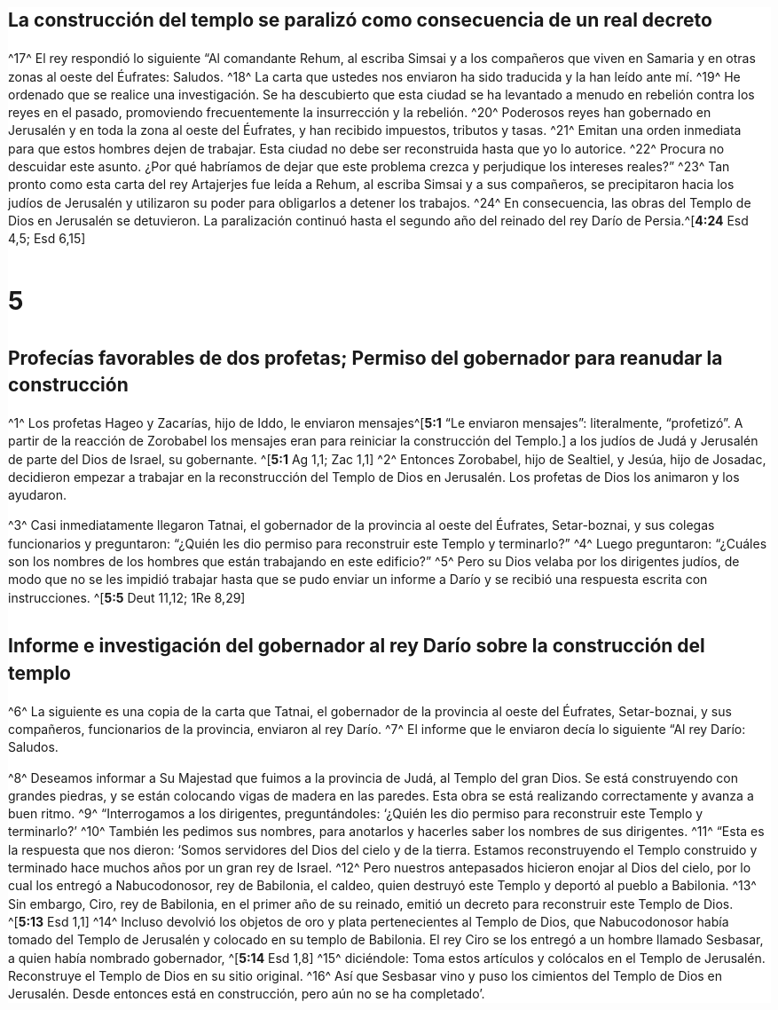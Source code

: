 
## La construcción del templo se paralizó como consecuencia de un real decreto
^17^ El rey respondió lo siguiente “Al comandante Rehum, al escriba Simsai y a los compañeros que viven en Samaria y en otras zonas al oeste del Éufrates: Saludos. ^18^ La carta que ustedes nos enviaron ha sido traducida y la han leído ante mí. ^19^ He ordenado que se realice una investigación. Se ha descubierto que esta ciudad se ha levantado a menudo en rebelión contra los reyes en el pasado, promoviendo frecuentemente la insurrección y la rebelión. ^20^ Poderosos reyes han gobernado en Jerusalén y en toda la zona al oeste del Éufrates, y han recibido impuestos, tributos y tasas. ^21^ Emitan una orden inmediata para que estos hombres dejen de trabajar. Esta ciudad no debe ser reconstruida hasta que yo lo autorice. ^22^ Procura no descuidar este asunto. ¿Por qué habríamos de dejar que este problema crezca y perjudique los intereses reales?” ^23^ Tan pronto como esta carta del rey Artajerjes fue leída a Rehum, al escriba Simsai y a sus compañeros, se precipitaron hacia los judíos de Jerusalén y utilizaron su poder para obligarlos a detener los trabajos. ^24^ En consecuencia, las obras del Templo de Dios en Jerusalén se detuvieron. La paralización continuó hasta el segundo año del reinado del rey Darío de Persia.^[**4:24** Esd 4,5; Esd 6,15] 


# 5 
## Profecías favorables de dos profetas; Permiso del gobernador para reanudar la construcción
^1^ Los profetas Hageo y Zacarías, hijo de Iddo, le enviaron mensajes^[**5:1** “Le enviaron mensajes”: literalmente, “profetizó”. A partir de la reacción de Zorobabel los mensajes eran para reiniciar la construcción del Templo.] a los judíos de Judá y Jerusalén de parte del Dios de Israel, su gobernante. ^[**5:1** Ag 1,1; Zac 1,1] ^2^ Entonces Zorobabel, hijo de Sealtiel, y Jesúa, hijo de Josadac, decidieron empezar a trabajar en la reconstrucción del Templo de Dios en Jerusalén. Los profetas de Dios los animaron y los ayudaron. 
 

^3^ Casi inmediatamente llegaron Tatnai, el gobernador de la provincia al oeste del Éufrates, Setar-boznai, y sus colegas funcionarios y preguntaron: “¿Quién les dio permiso para reconstruir este Templo y terminarlo?” ^4^ Luego preguntaron: “¿Cuáles son los nombres de los hombres que están trabajando en este edificio?” ^5^ Pero su Dios velaba por los dirigentes judíos, de modo que no se les impidió trabajar hasta que se pudo enviar un informe a Darío y se recibió una respuesta escrita con instrucciones. ^[**5:5** Deut 11,12; 1Re 8,29] 


## Informe e investigación del gobernador al rey Darío sobre la construcción del templo
^6^ La siguiente es una copia de la carta que Tatnai, el gobernador de la provincia al oeste del Éufrates, Setar-boznai, y sus compañeros, funcionarios de la provincia, enviaron al rey Darío. ^7^ El informe que le enviaron decía lo siguiente “Al rey Darío: Saludos. 

^8^ Deseamos informar a Su Majestad que fuimos a la provincia de Judá, al Templo del gran Dios. Se está construyendo con grandes piedras, y se están colocando vigas de madera en las paredes. Esta obra se está realizando correctamente y avanza a buen ritmo. ^9^ “Interrogamos a los dirigentes, preguntándoles: ‘¿Quién les dio permiso para reconstruir este Templo y terminarlo?’ ^10^ También les pedimos sus nombres, para anotarlos y hacerles saber los nombres de sus dirigentes. ^11^ “Esta es la respuesta que nos dieron: ‘Somos servidores del Dios del cielo y de la tierra. Estamos reconstruyendo el Templo construido y terminado hace muchos años por un gran rey de Israel. ^12^ Pero nuestros antepasados hicieron enojar al Dios del cielo, por lo cual los entregó a Nabucodonosor, rey de Babilonia, el caldeo, quien destruyó este Templo y deportó al pueblo a Babilonia. ^13^ Sin embargo, Ciro, rey de Babilonia, en el primer año de su reinado, emitió un decreto para reconstruir este Templo de Dios. ^[**5:13** Esd 1,1] ^14^ Incluso devolvió los objetos de oro y plata pertenecientes al Templo de Dios, que Nabucodonosor había tomado del Templo de Jerusalén y colocado en su templo de Babilonia. El rey Ciro se los entregó a un hombre llamado Sesbasar, a quien había nombrado gobernador, ^[**5:14** Esd 1,8] ^15^ diciéndole: Toma estos artículos y colócalos en el Templo de Jerusalén. Reconstruye el Templo de Dios en su sitio original. ^16^ Así que Sesbasar vino y puso los cimientos del Templo de Dios en Jerusalén. Desde entonces está en construcción, pero aún no se ha completado’. 
 